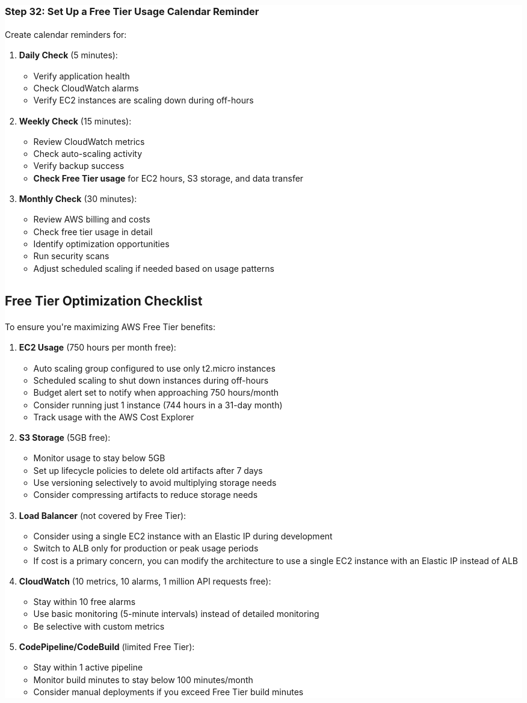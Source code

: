 ### Step 32: Set Up a Free Tier Usage Calendar Reminder

Create calendar reminders for:

1. **Daily Check** (5 minutes):
   - Verify application health
   - Check CloudWatch alarms
   - Verify EC2 instances are scaling down during off-hours

2. **Weekly Check** (15 minutes):
   - Review CloudWatch metrics
   - Check auto-scaling activity
   - Verify backup success
   - **Check Free Tier usage** for EC2 hours, S3 storage, and data transfer

3. **Monthly Check** (30 minutes):
   - Review AWS billing and costs
   - Check free tier usage in detail
   - Identify optimization opportunities
   - Run security scans
   - Adjust scheduled scaling if needed based on usage patterns

## Free Tier Optimization Checklist

To ensure you're maximizing AWS Free Tier benefits:

1. **EC2 Usage** (750 hours per month free):
   - Auto scaling group configured to use only t2.micro instances
   - Scheduled scaling to shut down instances during off-hours
   - Budget alert set to notify when approaching 750 hours/month
   - Consider running just 1 instance (744 hours in a 31-day month)
   - Track usage with the AWS Cost Explorer

2. **S3 Storage** (5GB free):
   - Monitor usage to stay below 5GB
   - Set up lifecycle policies to delete old artifacts after 7 days
   - Use versioning selectively to avoid multiplying storage needs
   - Consider compressing artifacts to reduce storage needs

3. **Load Balancer** (not covered by Free Tier):
   - Consider using a single EC2 instance with an Elastic IP during development
   - Switch to ALB only for production or peak usage periods
   - If cost is a primary concern, you can modify the architecture to use a single EC2 instance with an Elastic IP instead of ALB

4. **CloudWatch** (10 metrics, 10 alarms, 1 million API requests free):
   - Stay within 10 free alarms
   - Use basic monitoring (5-minute intervals) instead of detailed monitoring
   - Be selective with custom metrics

5. **CodePipeline/CodeBuild** (limited Free Tier):
   - Stay within 1 active pipeline
   - Monitor build minutes to stay below 100 minutes/month
   - Consider manual deployments if you exceed Free Tier build minutes
